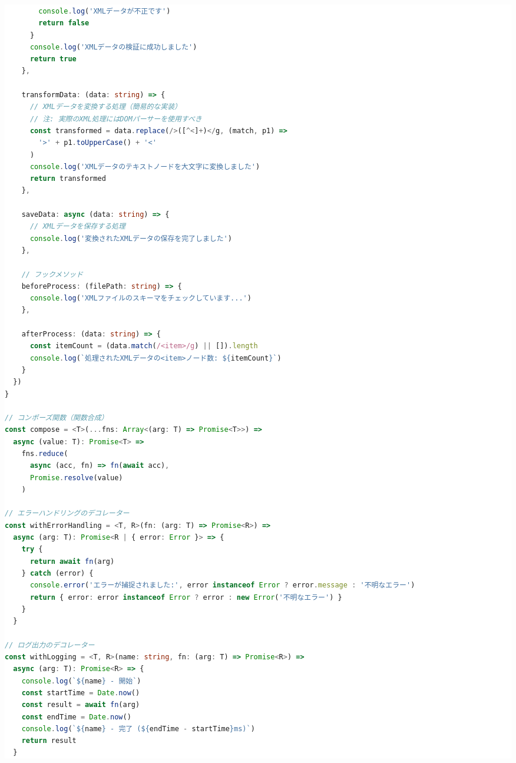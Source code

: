 ```typescript
        console.log('XMLデータが不正です')
        return false
      }
      console.log('XMLデータの検証に成功しました')
      return true
    },
    
    transformData: (data: string) => {
      // XMLデータを変換する処理（簡易的な実装）
      // 注: 実際のXML処理にはDOMパーサーを使用すべき
      const transformed = data.replace(/>([^<]+)</g, (match, p1) => 
        '>' + p1.toUpperCase() + '<'
      )
      console.log('XMLデータのテキストノードを大文字に変換しました')
      return transformed
    },
    
    saveData: async (data: string) => {
      // XMLデータを保存する処理
      console.log('変換されたXMLデータの保存を完了しました')
    },
    
    // フックメソッド
    beforeProcess: (filePath: string) => {
      console.log('XMLファイルのスキーマをチェックしています...')
    },
    
    afterProcess: (data: string) => {
      const itemCount = (data.match(/<item>/g) || []).length
      console.log(`処理されたXMLデータの<item>ノード数: ${itemCount}`)
    }
  })
}

// コンポーズ関数（関数合成）
const compose = <T>(...fns: Array<(arg: T) => Promise<T>>) => 
  async (value: T): Promise<T> => 
    fns.reduce(
      async (acc, fn) => fn(await acc),
      Promise.resolve(value)
    )

// エラーハンドリングのデコレーター
const withErrorHandling = <T, R>(fn: (arg: T) => Promise<R>) => 
  async (arg: T): Promise<R | { error: Error }> => {
    try {
      return await fn(arg)
    } catch (error) {
      console.error('エラーが捕捉されました:', error instanceof Error ? error.message : '不明なエラー')
      return { error: error instanceof Error ? error : new Error('不明なエラー') }
    }
  }

// ログ出力のデコレーター
const withLogging = <T, R>(name: string, fn: (arg: T) => Promise<R>) => 
  async (arg: T): Promise<R> => {
    console.log(`${name} - 開始`)
    const startTime = Date.now()
    const result = await fn(arg)
    const endTime = Date.now()
    console.log(`${name} - 完了 (${endTime - startTime}ms)`)
    return result
  }
```